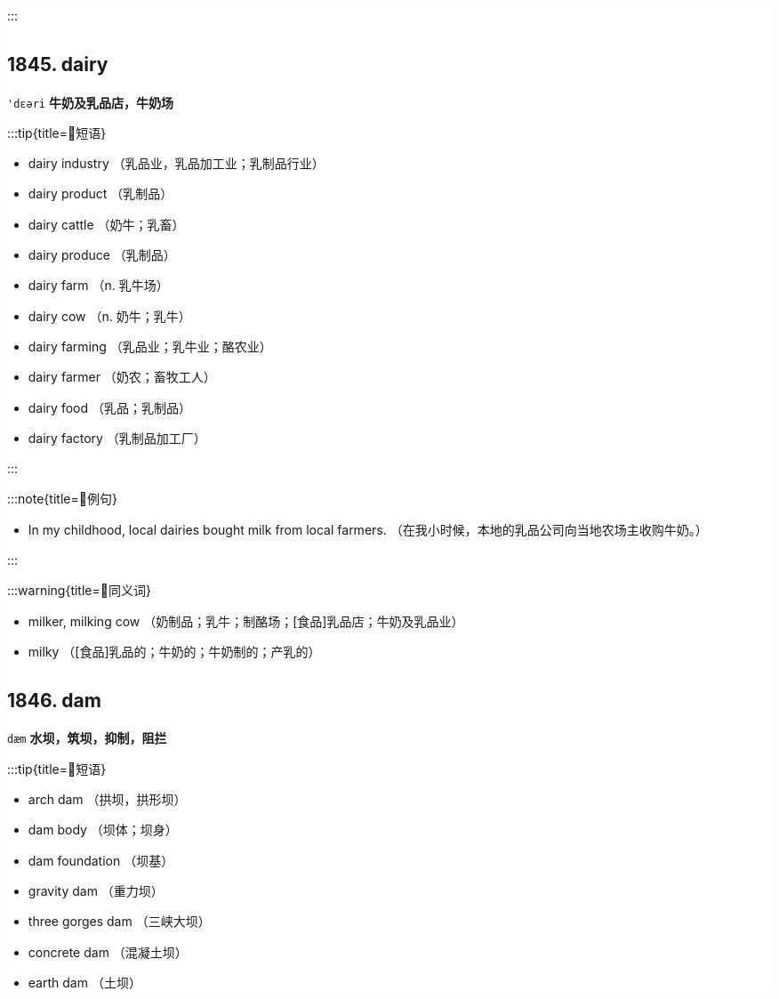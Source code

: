 :::

## 1845. dairy

`'dεəri`  **牛奶及乳品店，牛奶场**

:::tip{title=🤩短语}

- dairy industry （乳品业，乳品加工业；乳制品行业）

- dairy product （乳制品）

- dairy cattle （奶牛；乳畜）

- dairy produce （乳制品）

- dairy farm （n. 乳牛场）

- dairy cow （n. 奶牛；乳牛）

- dairy farming （乳品业；乳牛业；酪农业）

- dairy farmer （奶农；畜牧工人）

- dairy food （乳品；乳制品）

- dairy factory （乳制品加工厂）

:::

:::note{title=🎤例句}

- In my childhood, local dairies bought milk from local farmers. （在我小时候，本地的乳品公司向当地农场主收购牛奶。）

:::

:::warning{title=🤔同义词}

- milker, milking cow （奶制品；乳牛；制酪场；[食品]乳品店；牛奶及乳品业）

- milky （[食品]乳品的；牛奶的；牛奶制的；产乳的）


## 1846. dam

`dæm`  **水坝，筑坝，抑制，阻拦**

:::tip{title=🤩短语}

- arch dam （拱坝，拱形坝）

- dam body （坝体；坝身）

- dam foundation （坝基）

- gravity dam （重力坝）

- three gorges dam （三峡大坝）

- concrete dam （混凝土坝）

- earth dam （土坝）
